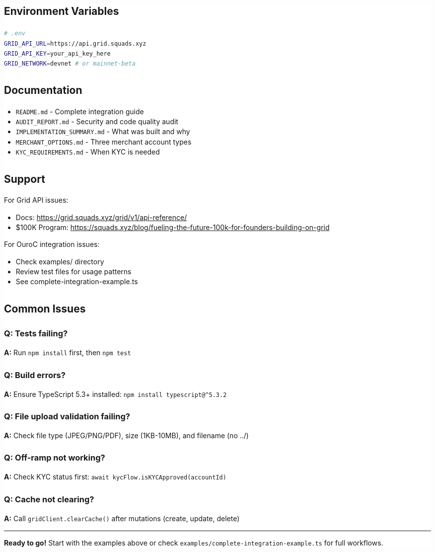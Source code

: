 ## Environment Variables

```bash
# .env
GRID_API_URL=https://api.grid.squads.xyz
GRID_API_KEY=your_api_key_here
GRID_NETWORK=devnet # or mainnet-beta
```

## Documentation

- `README.md` - Complete integration guide
- `AUDIT_REPORT.md` - Security and code quality audit
- `IMPLEMENTATION_SUMMARY.md` - What was built and why
- `MERCHANT_OPTIONS.md` - Three merchant account types
- `KYC_REQUIREMENTS.md` - When KYC is needed

## Support

For Grid API issues:
- Docs: https://grid.squads.xyz/grid/v1/api-reference/
- $100K Program: https://squads.xyz/blog/fueling-the-future-100k-for-founders-building-on-grid

For OuroC integration issues:
- Check examples/ directory
- Review test files for usage patterns
- See complete-integration-example.ts

## Common Issues

### Q: Tests failing?
**A:** Run `npm install` first, then `npm test`

### Q: Build errors?
**A:** Ensure TypeScript 5.3+ installed: `npm install typescript@^5.3.2`

### Q: File upload validation failing?
**A:** Check file type (JPEG/PNG/PDF), size (1KB-10MB), and filename (no ../)

### Q: Off-ramp not working?
**A:** Check KYC status first: `await kycFlow.isKYCApproved(accountId)`

### Q: Cache not clearing?
**A:** Call `gridClient.clearCache()` after mutations (create, update, delete)

---

**Ready to go!** Start with the examples above or check `examples/complete-integration-example.ts` for full workflows.
